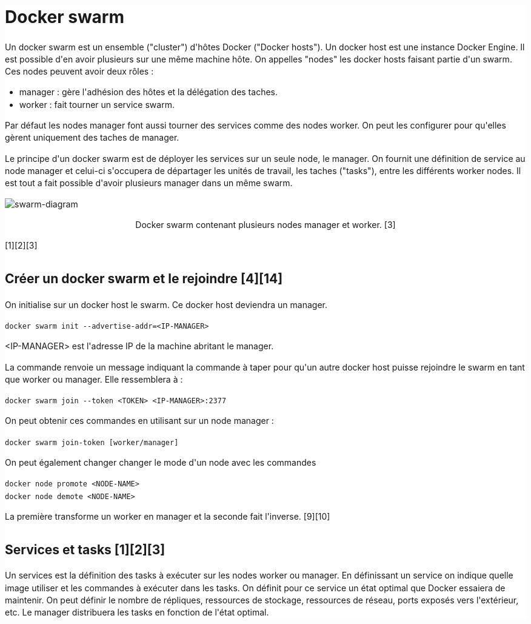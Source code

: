 # Docker swarm
Un docker swarm est un ensemble ("cluster") d'hôtes Docker ("Docker hosts"). Un docker host est une instance Docker Engine. Il est possible d'en avoir plusieurs sur une même machine hôte. On appelles "nodes" les docker hosts faisant partie d'un swarm. Ces nodes peuvent avoir deux rôles : 

- manager : gère l'adhésion des hôtes et la délégation des taches.
- worker : fait tourner un service swarm.

Par défaut les nodes manager font aussi tourner des services comme des nodes worker. On peut les configurer pour qu'elles gèrent uniquement des taches de manager.

Le principe d'un docker swarm est de déployer les services sur un seule node, le manager. On fournit une définition de service au node manager et celui-ci s'occupera de départager les unités de travail, les taches ("tasks"), entre les différents worker nodes. Il est tout a fait possible d'avoir plusieurs manager dans un même swarm.

![swarm-diagram](https://user-images.githubusercontent.com/94830560/172141105-e2b8a7b0-d8eb-4889-9fd9-a0f2d0ece97a.png)

<p align="center">
  Docker swarm contenant plusieurs nodes manager et worker. [3]
</p>
[1][2][3]

## Créer un docker swarm et le rejoindre [4][14]
On initialise sur un docker host le swarm. Ce docker host deviendra un manager.
``` 
docker swarm init --advertise-addr=<IP-MANAGER> 
```
\<IP-MANAGER> est l'adresse IP de la machine abritant le manager.

La commande renvoie un message indiquant la commande à taper pour qu'un autre docker host puisse rejoindre le swarm en tant que worker ou manager. Elle ressemblera à :
```
docker swarm join --token <TOKEN> <IP-MANAGER>:2377 
```
On peut obtenir ces commandes en utilisant sur un node manager :
``` 
docker swarm join-token [worker/manager] 
``` 


On peut également changer changer le mode d'un node avec les commandes 
``` 
docker node promote <NODE-NAME> 
docker node demote <NODE-NAME> 
```
 La première transforme un worker en manager et la seconde fait l'inverse. [9][10]

## Services et tasks [1][2][3]
Un services est la définition des tasks à exécuter sur les nodes worker ou manager. En définissant un service on indique quelle image utiliser et les commandes à exécuter dans les tasks. On définit pour ce service un état optimal que Docker essaiera de maintenir. On peut définir le nombre de répliques, ressources de stockage, ressources de réseau, ports exposés vers l'extérieur, etc. Le manager distribuera les tasks en fonction de l'état optimal.
